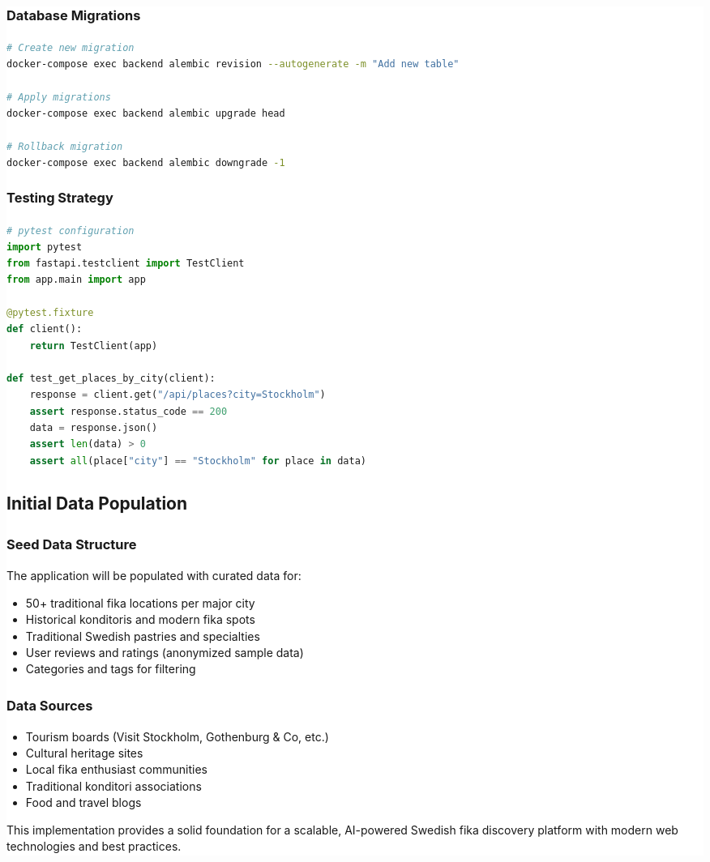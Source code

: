 ### Database Migrations
```bash
# Create new migration
docker-compose exec backend alembic revision --autogenerate -m "Add new table"

# Apply migrations
docker-compose exec backend alembic upgrade head

# Rollback migration
docker-compose exec backend alembic downgrade -1
```

### Testing Strategy
```python
# pytest configuration
import pytest
from fastapi.testclient import TestClient
from app.main import app

@pytest.fixture
def client():
    return TestClient(app)

def test_get_places_by_city(client):
    response = client.get("/api/places?city=Stockholm")
    assert response.status_code == 200
    data = response.json()
    assert len(data) > 0
    assert all(place["city"] == "Stockholm" for place in data)
```

## Initial Data Population

### Seed Data Structure
The application will be populated with curated data for:
- 50+ traditional fika locations per major city
- Historical konditoris and modern fika spots
- Traditional Swedish pastries and specialties
- User reviews and ratings (anonymized sample data)
- Categories and tags for filtering

### Data Sources
- Tourism boards (Visit Stockholm, Gothenburg & Co, etc.)
- Cultural heritage sites
- Local fika enthusiast communities
- Traditional konditori associations
- Food and travel blogs

This implementation provides a solid foundation for a scalable, AI-powered Swedish fika discovery platform with modern web technologies and best practices.